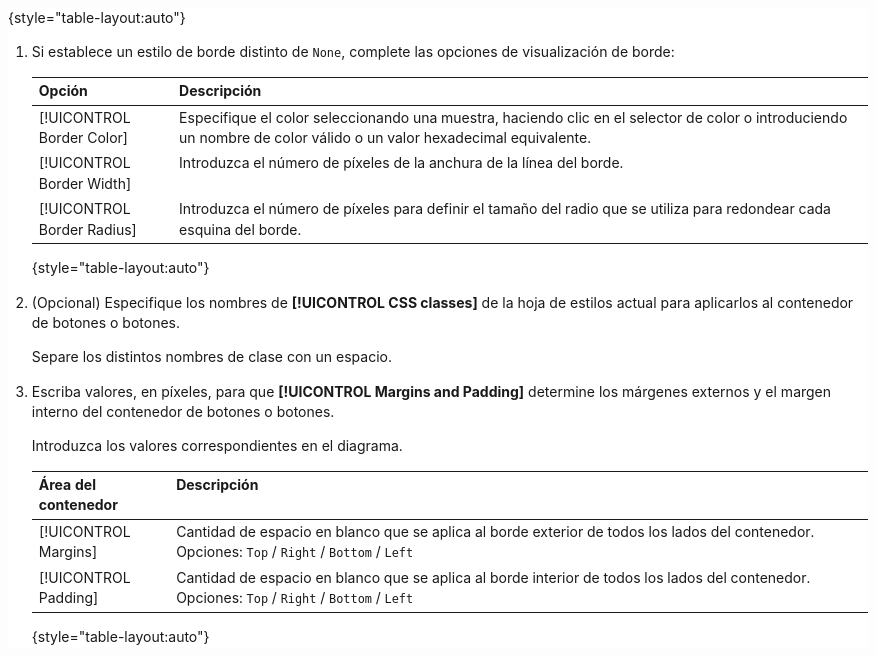    {style="table-layout:auto"}

1. Si establece un estilo de borde distinto de `None`, complete las opciones de visualización de borde:

   | Opción | Descripción |
   | ------ |------------ |
   | [!UICONTROL Border Color] | Especifique el color seleccionando una muestra, haciendo clic en el selector de color o introduciendo un nombre de color válido o un valor hexadecimal equivalente. |
   | [!UICONTROL Border Width] | Introduzca el número de píxeles de la anchura de la línea del borde. |
   | [!UICONTROL Border Radius] | Introduzca el número de píxeles para definir el tamaño del radio que se utiliza para redondear cada esquina del borde. |

   {style="table-layout:auto"}

1. (Opcional) Especifique los nombres de **[!UICONTROL CSS classes]** de la hoja de estilos actual para aplicarlos al contenedor de botones o botones.

   Separe los distintos nombres de clase con un espacio.

1. Escriba valores, en píxeles, para que **[!UICONTROL Margins and Padding]** determine los márgenes externos y el margen interno del contenedor de botones o botones.

   Introduzca los valores correspondientes en el diagrama.

   | Área del contenedor | Descripción |
   | -------------- | ----------- |
   | [!UICONTROL Margins] | Cantidad de espacio en blanco que se aplica al borde exterior de todos los lados del contenedor. Opciones: `Top` / `Right` / `Bottom` / `Left` |
   | [!UICONTROL Padding] | Cantidad de espacio en blanco que se aplica al borde interior de todos los lados del contenedor. Opciones: `Top` / `Right` / `Bottom` / `Left` |

   {style="table-layout:auto"}

[advanced-settings]: #change-advanced-settings
[button-container]: #change-settings-for-a-button-container


